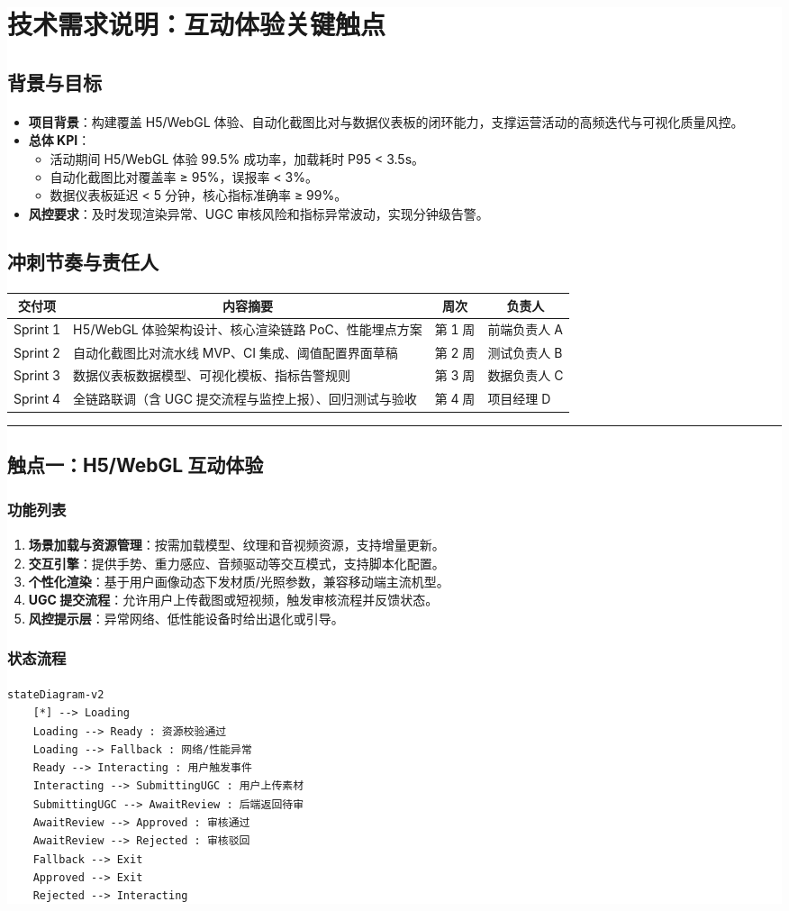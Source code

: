 # 技术需求说明：互动体验关键触点

## 背景与目标
- **项目背景**：构建覆盖 H5/WebGL 体验、自动化截图比对与数据仪表板的闭环能力，支撑运营活动的高频迭代与可视化质量风控。
- **总体 KPI**：
  - 活动期间 H5/WebGL 体验 99.5% 成功率，加载耗时 P95 < 3.5s。
  - 自动化截图比对覆盖率 ≥ 95%，误报率 < 3%。
  - 数据仪表板延迟 < 5 分钟，核心指标准确率 ≥ 99%。
- **风控要求**：及时发现渲染异常、UGC 审核风险和指标异常波动，实现分钟级告警。

## 冲刺节奏与责任人
| 交付项 | 内容摘要 | 周次 | 负责人 |
| --- | --- | --- | --- |
| Sprint 1 | H5/WebGL 体验架构设计、核心渲染链路 PoC、性能埋点方案 | 第 1 周 | 前端负责人 A | 
| Sprint 2 | 自动化截图比对流水线 MVP、CI 集成、阈值配置界面草稿 | 第 2 周 | 测试负责人 B |
| Sprint 3 | 数据仪表板数据模型、可视化模板、指标告警规则 | 第 3 周 | 数据负责人 C |
| Sprint 4 | 全链路联调（含 UGC 提交流程与监控上报）、回归测试与验收 | 第 4 周 | 项目经理 D |

---

## 触点一：H5/WebGL 互动体验

### 功能列表
1. **场景加载与资源管理**：按需加载模型、纹理和音视频资源，支持增量更新。
2. **交互引擎**：提供手势、重力感应、音频驱动等交互模式，支持脚本化配置。
3. **个性化渲染**：基于用户画像动态下发材质/光照参数，兼容移动端主流机型。
4. **UGC 提交流程**：允许用户上传截图或短视频，触发审核流程并反馈状态。
5. **风控提示层**：异常网络、低性能设备时给出退化或引导。

### 状态流程
```mermaid
stateDiagram-v2
    [*] --> Loading
    Loading --> Ready : 资源校验通过
    Loading --> Fallback : 网络/性能异常
    Ready --> Interacting : 用户触发事件
    Interacting --> SubmittingUGC : 用户上传素材
    SubmittingUGC --> AwaitReview : 后端返回待审
    AwaitReview --> Approved : 审核通过
    AwaitReview --> Rejected : 审核驳回
    Fallback --> Exit
    Approved --> Exit
    Rejected --> Interacting
```
